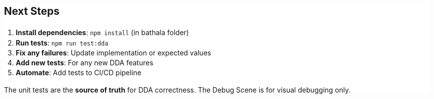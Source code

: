 ## Next Steps

1. **Install dependencies**: `npm install` (in bathala folder)
2. **Run tests**: `npm run test:dda`
3. **Fix any failures**: Update implementation or expected values
4. **Add new tests**: For any new DDA features
5. **Automate**: Add tests to CI/CD pipeline

The unit tests are the **source of truth** for DDA correctness. The Debug Scene is for visual debugging only.
